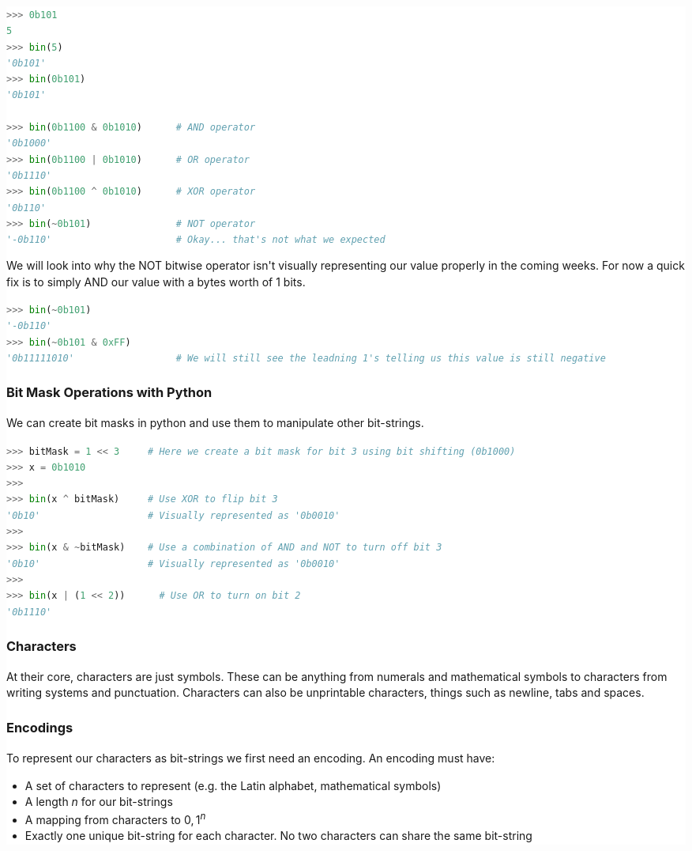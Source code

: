 ```python
>>> 0b101
5
>>> bin(5)
'0b101'
>>> bin(0b101)
'0b101'

>>> bin(0b1100 & 0b1010)      # AND operator
'0b1000'
>>> bin(0b1100 | 0b1010)      # OR operator
'0b1110'
>>> bin(0b1100 ^ 0b1010)      # XOR operator
'0b110'
>>> bin(~0b101)               # NOT operator
'-0b110'                      # Okay... that's not what we expected
```

We will look into why the NOT bitwise operator isn't visually representing our value properly in the coming weeks. For now a quick fix is to simply AND our value with a bytes worth of 1 bits.

```python
>>> bin(~0b101) 
'-0b110'  
>>> bin(~0b101 & 0xFF)
'0b11111010'                  # We will still see the leadning 1's telling us this value is still negative
```

### Bit Mask Operations with Python
We can create bit masks in python and use them to manipulate other bit-strings.

```python
>>> bitMask = 1 << 3     # Here we create a bit mask for bit 3 using bit shifting (0b1000)
>>> x = 0b1010          
>>> 
>>> bin(x ^ bitMask)     # Use XOR to flip bit 3
'0b10'                   # Visually represented as '0b0010'
>>>
>>> bin(x & ~bitMask)    # Use a combination of AND and NOT to turn off bit 3
'0b10'                   # Visually represented as '0b0010'
>>>
>>> bin(x | (1 << 2))      # Use OR to turn on bit 2
'0b1110'
```

### Characters
At their core, characters are just symbols. These can be anything from numerals and mathematical symbols to characters from writing systems and punctuation. Characters can also be unprintable characters, things such as newline, tabs and spaces.

### Encodings
To represent our characters as bit-strings we first need an encoding. An encoding must have:
- A set of characters to represent (e.g. the Latin alphabet, mathematical symbols)
- A length $n$ for our bit-strings
- A mapping from characters to ${0,1}^{n}$
- Exactly one unique bit-string for each character. No two characters can share the same bit-string
